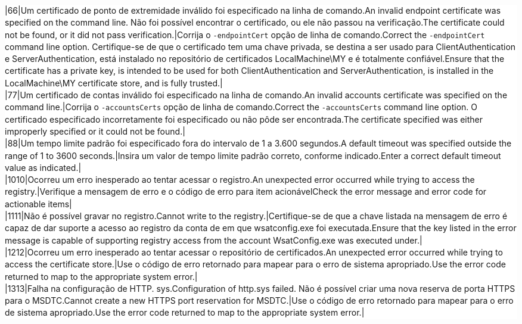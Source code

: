 |<span data-ttu-id="0fbc8-128">6</span><span class="sxs-lookup"><span data-stu-id="0fbc8-128">6</span></span>|<span data-ttu-id="0fbc8-129">Um certificado de ponto de extremidade inválido foi especificado na linha de comando.</span><span class="sxs-lookup"><span data-stu-id="0fbc8-129">An invalid endpoint certificate was specified on the command line.</span></span>  <span data-ttu-id="0fbc8-130">Não foi possível encontrar o certificado, ou ele não passou na verificação.</span><span class="sxs-lookup"><span data-stu-id="0fbc8-130">The certificate could not be found, or it did not pass verification.</span></span>|<span data-ttu-id="0fbc8-131">Corrija o `-endpointCert` opção de linha de comando.</span><span class="sxs-lookup"><span data-stu-id="0fbc8-131">Correct the `-endpointCert` command line option.</span></span> <span data-ttu-id="0fbc8-132">Certifique-se de que o certificado tem uma chave privada, se destina a ser usado para ClientAuthentication e ServerAuthentication, está instalado no repositório de certificados LocalMachine\MY e é totalmente confiável.</span><span class="sxs-lookup"><span data-stu-id="0fbc8-132">Ensure that the certificate has a private key, is intended to be used for both ClientAuthentication and ServerAuthentication, is installed in the LocalMachine\MY certificate store, and is fully trusted.</span></span>|  
|<span data-ttu-id="0fbc8-133">7</span><span class="sxs-lookup"><span data-stu-id="0fbc8-133">7</span></span>|<span data-ttu-id="0fbc8-134">Um certificado de contas inválido foi especificado na linha de comando.</span><span class="sxs-lookup"><span data-stu-id="0fbc8-134">An invalid accounts certificate was specified on the command line.</span></span>|<span data-ttu-id="0fbc8-135">Corrija o `-accountsCerts` opção de linha de comando.</span><span class="sxs-lookup"><span data-stu-id="0fbc8-135">Correct the `-accountsCerts` command line option.</span></span> <span data-ttu-id="0fbc8-136">O certificado especificado incorretamente foi especificado ou não pôde ser encontrada.</span><span class="sxs-lookup"><span data-stu-id="0fbc8-136">The certificate specified was either improperly specified or it could not be found.</span></span>|  
|<span data-ttu-id="0fbc8-137">8</span><span class="sxs-lookup"><span data-stu-id="0fbc8-137">8</span></span>|<span data-ttu-id="0fbc8-138">Um tempo limite padrão foi especificado fora do intervalo de 1 a 3.600 segundos.</span><span class="sxs-lookup"><span data-stu-id="0fbc8-138">A default timeout was specified outside the range of 1 to 3600 seconds.</span></span>|<span data-ttu-id="0fbc8-139">Insira um valor de tempo limite padrão correto, conforme indicado.</span><span class="sxs-lookup"><span data-stu-id="0fbc8-139">Enter a correct default timeout value as indicated.</span></span>|  
|<span data-ttu-id="0fbc8-140">10</span><span class="sxs-lookup"><span data-stu-id="0fbc8-140">10</span></span>|<span data-ttu-id="0fbc8-141">Ocorreu um erro inesperado ao tentar acessar o registro.</span><span class="sxs-lookup"><span data-stu-id="0fbc8-141">An unexpected error occurred while trying to access the registry.</span></span>|<span data-ttu-id="0fbc8-142">Verifique a mensagem de erro e o código de erro para item acionável</span><span class="sxs-lookup"><span data-stu-id="0fbc8-142">Check the error message and error code for actionable items</span></span>|  
|<span data-ttu-id="0fbc8-143">11</span><span class="sxs-lookup"><span data-stu-id="0fbc8-143">11</span></span>|<span data-ttu-id="0fbc8-144">Não é possível gravar no registro.</span><span class="sxs-lookup"><span data-stu-id="0fbc8-144">Cannot write to the registry.</span></span>|<span data-ttu-id="0fbc8-145">Certifique-se de que a chave listada na mensagem de erro é capaz de dar suporte a acesso ao registro da conta de em que wsatconfig.exe foi executada.</span><span class="sxs-lookup"><span data-stu-id="0fbc8-145">Ensure that the key listed in the error message is capable of supporting registry access from the account WsatConfig.exe was executed under.</span></span>|  
|<span data-ttu-id="0fbc8-146">12</span><span class="sxs-lookup"><span data-stu-id="0fbc8-146">12</span></span>|<span data-ttu-id="0fbc8-147">Ocorreu um erro inesperado ao tentar acessar o repositório de certificados.</span><span class="sxs-lookup"><span data-stu-id="0fbc8-147">An unexpected error occurred while trying to access the certificate store.</span></span>|<span data-ttu-id="0fbc8-148">Use o código de erro retornado para mapear para o erro de sistema apropriado.</span><span class="sxs-lookup"><span data-stu-id="0fbc8-148">Use the error code returned to map to the appropriate system error.</span></span>|  
|<span data-ttu-id="0fbc8-149">13</span><span class="sxs-lookup"><span data-stu-id="0fbc8-149">13</span></span>|<span data-ttu-id="0fbc8-150">Falha na configuração de HTTP. sys.</span><span class="sxs-lookup"><span data-stu-id="0fbc8-150">Configuration of http.sys failed.</span></span> <span data-ttu-id="0fbc8-151">Não é possível criar uma nova reserva de porta HTTPS para o MSDTC.</span><span class="sxs-lookup"><span data-stu-id="0fbc8-151">Cannot create a new HTTPS port reservation for MSDTC.</span></span>|<span data-ttu-id="0fbc8-152">Use o código de erro retornado para mapear para o erro de sistema apropriado.</span><span class="sxs-lookup"><span data-stu-id="0fbc8-152">Use the error code returned to map to the appropriate system error.</span></span>|  